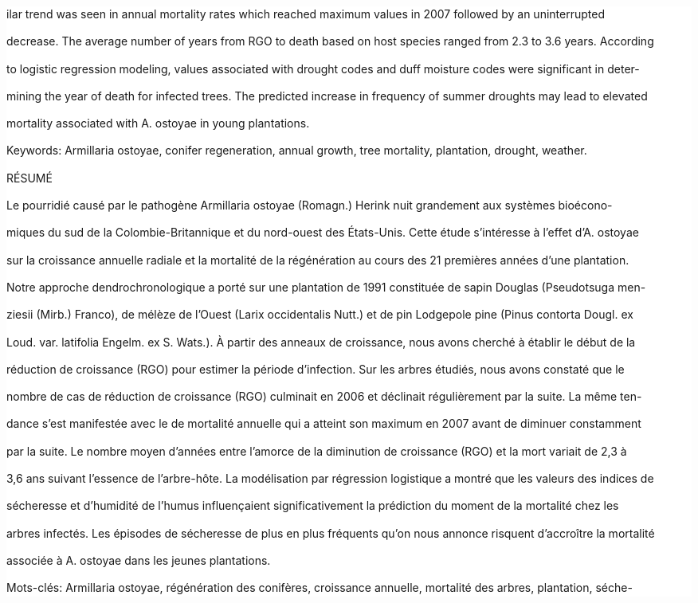 ilar trend was seen in annual mortality rates which reached maximum values in 2007 followed by an uninterrupted 

decrease. The average number of years from RGO to death based on host species ranged from 2.3 to 3.6 years. According 

to logistic regression modeling, values associated with drought codes and duff moisture codes were significant in deter-

mining the year of death for infected trees. The predicted increase in frequency of summer droughts may lead to elevated 

mortality associated with A. ostoyae in young plantations.   

Keywords: Armillaria ostoyae, conifer regeneration, annual growth, tree mortality, plantation, drought, weather. 

RÉSUMÉ 

Le pourridié causé par le pathogène Armillaria ostoyae (Romagn.) Herink nuit grandement aux systèmes bioécono-

miques du sud de la Colombie-Britannique et du nord-ouest des États-Unis. Cette étude s’intéresse à l’effet d’A. ostoyae 

sur la croissance annuelle radiale et la mortalité de la régénération au cours des 21 premières années d’une plantation. 

Notre approche dendrochronologique a porté sur une plantation de 1991 constituée de sapin Douglas (Pseudotsuga men-

ziesii (Mirb.) Franco), de mélèze de l’Ouest (Larix occidentalis Nutt.) et de pin Lodgepole pine (Pinus contorta Dougl. ex 

Loud. var. latifolia Engelm. ex S. Wats.). À partir des anneaux de croissance, nous avons cherché à établir le début de la 

réduction de croissance (RGO) pour estimer la période d’infection. Sur les arbres étudiés, nous avons constaté que le 

nombre de cas de réduction de croissance (RGO) culminait en 2006 et déclinait régulièrement par la suite. La même ten-

dance s’est manifestée avec le de mortalité annuelle qui a atteint son maximum en 2007 avant de diminuer constamment 

par la suite. Le nombre moyen d’années entre l’amorce de la diminution de croissance (RGO) et la mort variait de 2,3 à 

3,6 ans suivant l’essence de l’arbre-hôte. La modélisation par régression logistique a montré que les valeurs des indices de 

sécheresse et d’humidité de l’humus influençaient significativement la prédiction du moment de la mortalité chez les 

arbres infectés. Les épisodes de sécheresse de plus en plus fréquents qu’on nous annonce risquent d’accroître la mortalité 

associée à A. ostoyae dans les jeunes plantations.  

Mots-clés: Armillaria ostoyae, régénération des conifères, croissance annuelle, mortalité des arbres, plantation, séche-
